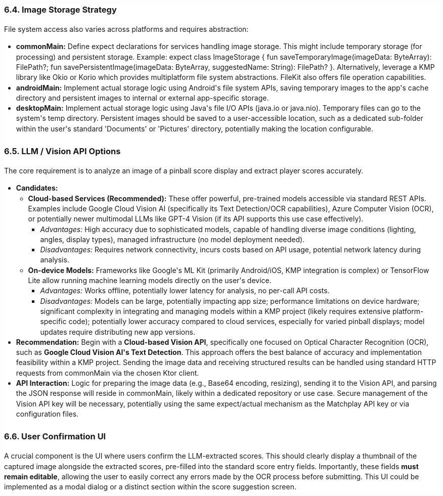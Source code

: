 ### **6.4. Image Storage Strategy**

File system access also varies across platforms and requires abstraction:

* **commonMain:** Define expect declarations for services handling image storage. This might include temporary storage (for processing) and persistent storage. Example: expect class ImageStorage { fun saveTemporaryImage(imageData: ByteArray): FilePath?; fun savePersistentImage(imageData: ByteArray, suggestedName: String): FilePath? }. Alternatively, leverage a KMP library like Okio or Korio which provides multiplatform file system abstractions. FileKit also offers file operation capabilities.
* **androidMain:** Implement actual storage logic using Android's file system APIs, saving temporary images to the app's cache directory and persistent images to internal or external app-specific storage.
* **desktopMain:** Implement actual storage logic using Java's file I/O APIs (java.io or java.nio). Temporary files can go to the system's temp directory. Persistent images should be saved to a user-accessible location, such as a dedicated sub-folder within the user's standard 'Documents' or 'Pictures' directory, potentially making the location configurable.

### **6.5. LLM / Vision API Options**

The core requirement is to analyze an image of a pinball score display and extract player scores accurately.

* **Candidates:**
  * **Cloud-based Services (Recommended):** These offer powerful, pre-trained models accessible via standard REST APIs. Examples include Google Cloud Vision AI (specifically its Text Detection/OCR capabilities), Azure Computer Vision (OCR), or potentially newer multimodal LLMs like GPT-4 Vision (if its API supports this use case effectively).
    * *Advantages:* High accuracy due to sophisticated models, capable of handling diverse image conditions (lighting, angles, display types), managed infrastructure (no model deployment needed).
    * *Disadvantages:* Requires network connectivity, incurs costs based on API usage, potential network latency during analysis.
  * **On-device Models:** Frameworks like Google's ML Kit (primarily Android/iOS, KMP integration is complex) or TensorFlow Lite allow running machine learning models directly on the user's device.
    * *Advantages:* Works offline, potentially lower latency for analysis, no per-call API costs.
    * *Disadvantages:* Models can be large, potentially impacting app size; performance limitations on device hardware; significant complexity in integrating and managing models within a KMP project (likely requires extensive platform-specific code); potentially lower accuracy compared to cloud services, especially for varied pinball displays; model updates require distributing new app versions.
* **Recommendation:** Begin with a **Cloud-based Vision API**, specifically one focused on Optical Character Recognition (OCR), such as **Google Cloud Vision AI's Text Detection**. This approach offers the best balance of accuracy and implementation feasibility within a KMP project. Sending the image data and receiving structured results can be handled using standard HTTP requests from commonMain via the chosen Ktor client.
* **API Interaction:** Logic for preparing the image data (e.g., Base64 encoding, resizing), sending it to the Vision API, and parsing the JSON response will reside in commonMain, likely within a dedicated repository or use case. Secure management of the Vision API key will be necessary, potentially using the same expect/actual mechanism as the Matchplay API key or via configuration files.

### **6.6. User Confirmation UI**

A crucial component is the UI where users confirm the LLM-extracted scores. This should clearly display a thumbnail of the captured image alongside the extracted scores, pre-filled into the standard score entry fields. Importantly, these fields **must remain editable**, allowing the user to easily correct any errors made by the OCR process before submitting. This UI could be implemented as a modal dialog or a distinct section within the score suggestion screen.
